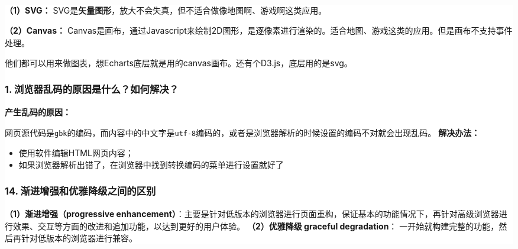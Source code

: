 **（1）SVG：** SVG是**矢量图形**，放大不会失真，但不适合做像地图啊、游戏啊这类应用。

**（2）Canvas：** Canvas是画布，通过Javascript来绘制2D图形，是逐像素进行渲染的。适合地图、游戏这类的应用。但是画布不支持事件处理。

他们都可以用来做图表，想Echarts底层就是用的canvas画布。还有个D3.js，底层用的是svg。



### 1. 浏览器乱码的原因是什么？如何解决？

**产生乱码的原因：**

网页源代码是`gbk`的编码，而内容中的中文字是`utf-8`编码的，或者是浏览器解析的时候设置的编码不对就会出现乱码。
**解决办法：**

- 使用软件编辑HTML网页内容；
- 如果浏览器解析出错了，在浏览器中找到转换编码的菜单进行设置就好了

### 14. 渐进增强和优雅降级之间的区别

**（1）渐进增强（progressive enhancement）**：主要是针对低版本的浏览器进行页面重构，保证基本的功能情况下，再针对高级浏览器进行效果、交互等方面的改进和追加功能，以达到更好的用户体验。 **（2）优雅降级 graceful degradation**： 一开始就构建完整的功能，然后再针对低版本的浏览器进行兼容。